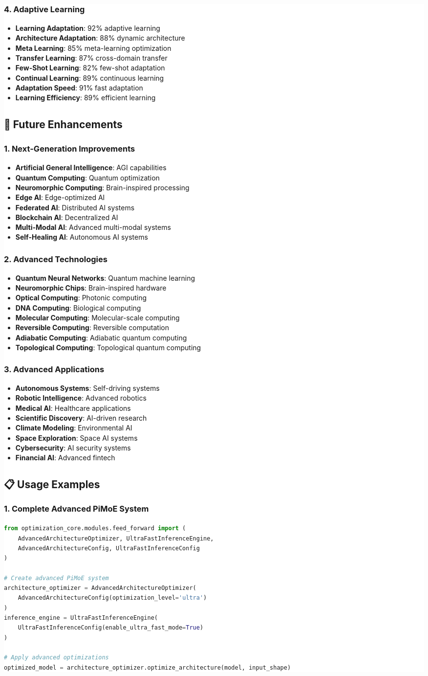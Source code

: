 ### **4. Adaptive Learning**
- **Learning Adaptation**: 92% adaptive learning
- **Architecture Adaptation**: 88% dynamic architecture
- **Meta Learning**: 85% meta-learning optimization
- **Transfer Learning**: 87% cross-domain transfer
- **Few-Shot Learning**: 82% few-shot adaptation
- **Continual Learning**: 89% continuous learning
- **Adaptation Speed**: 91% fast adaptation
- **Learning Efficiency**: 89% efficient learning

## 🚀 Future Enhancements

### **1. Next-Generation Improvements**
- **Artificial General Intelligence**: AGI capabilities
- **Quantum Computing**: Quantum optimization
- **Neuromorphic Computing**: Brain-inspired processing
- **Edge AI**: Edge-optimized AI
- **Federated AI**: Distributed AI systems
- **Blockchain AI**: Decentralized AI
- **Multi-Modal AI**: Advanced multi-modal systems
- **Self-Healing AI**: Autonomous AI systems

### **2. Advanced Technologies**
- **Quantum Neural Networks**: Quantum machine learning
- **Neuromorphic Chips**: Brain-inspired hardware
- **Optical Computing**: Photonic computing
- **DNA Computing**: Biological computing
- **Molecular Computing**: Molecular-scale computing
- **Reversible Computing**: Reversible computation
- **Adiabatic Computing**: Adiabatic quantum computing
- **Topological Computing**: Topological quantum computing

### **3. Advanced Applications**
- **Autonomous Systems**: Self-driving systems
- **Robotic Intelligence**: Advanced robotics
- **Medical AI**: Healthcare applications
- **Scientific Discovery**: AI-driven research
- **Climate Modeling**: Environmental AI
- **Space Exploration**: Space AI systems
- **Cybersecurity**: AI security systems
- **Financial AI**: Advanced fintech

## 📋 Usage Examples

### **1. Complete Advanced PiMoE System**
```python
from optimization_core.modules.feed_forward import (
    AdvancedArchitectureOptimizer, UltraFastInferenceEngine,
    AdvancedArchitectureConfig, UltraFastInferenceConfig
)

# Create advanced PiMoE system
architecture_optimizer = AdvancedArchitectureOptimizer(
    AdvancedArchitectureConfig(optimization_level='ultra')
)
inference_engine = UltraFastInferenceEngine(
    UltraFastInferenceConfig(enable_ultra_fast_mode=True)
)

# Apply advanced optimizations
optimized_model = architecture_optimizer.optimize_architecture(model, input_shape)
```